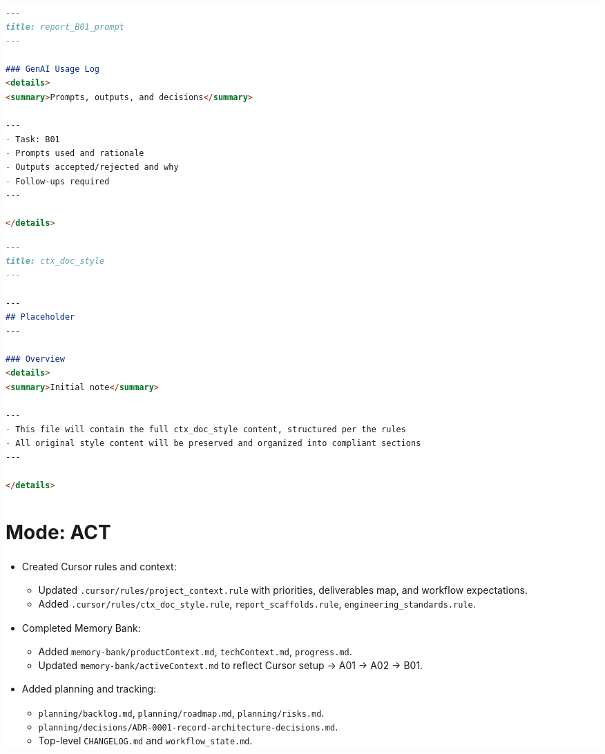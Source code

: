 ```markdown
---
title: report_B01_prompt
---

### GenAI Usage Log
<details>
<summary>Prompts, outputs, and decisions</summary>

---
- Task: B01
- Prompts used and rationale
- Outputs accepted/rejected and why
- Follow-ups required
---

</details>
```

```markdown
---
title: ctx_doc_style
---

---
## Placeholder
---

### Overview
<details>
<summary>Initial note</summary>

---
- This file will contain the full ctx_doc_style content, structured per the rules
- All original style content will be preserved and organized into compliant sections
---

</details>
```

# Mode: ACT

- Created Cursor rules and context:
  - Updated `.cursor/rules/project_context.rule` with priorities, deliverables map, and workflow expectations.
  - Added `.cursor/rules/ctx_doc_style.rule`, `report_scaffolds.rule`, `engineering_standards.rule`.

- Completed Memory Bank:
  - Added `memory-bank/productContext.md`, `techContext.md`, `progress.md`.
  - Updated `memory-bank/activeContext.md` to reflect Cursor setup → A01 → A02 → B01.

- Added planning and tracking:
  - `planning/backlog.md`, `planning/roadmap.md`, `planning/risks.md`.
  - `planning/decisions/ADR-0001-record-architecture-decisions.md`.
  - Top-level `CHANGELOG.md` and `workflow_state.md`.
